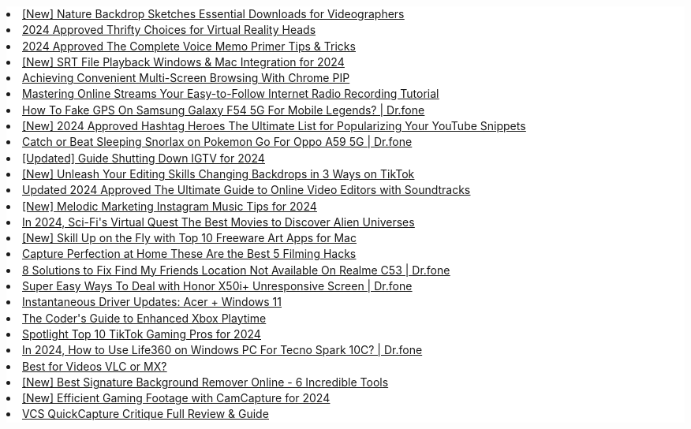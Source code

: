 <li><a href="https://article-helps.techidaily.com/new-nature-backdrop-sketches-essential-downloads-for-videographers/"><u>[New] Nature Backdrop Sketches  Essential Downloads for Videographers</u></a></li>
<li><a href="https://article-helps.techidaily.com/2024-approved-thrifty-choices-for-virtual-reality-heads/"><u>2024 Approved  Thrifty Choices for Virtual Reality Heads</u></a></li>
<li><a href="https://article-helps.techidaily.com/2024-approved-the-complete-voice-memo-primer-tips-and-tricks/"><u>2024 Approved  The Complete Voice Memo Primer  Tips & Tricks</u></a></li>
<li><a href="https://article-helps.techidaily.com/new-srt-file-playback-windows-and-mac-integration-for-2024/"><u>[New] SRT File Playback  Windows & Mac Integration for 2024</u></a></li>
<li><a href="https://extra-resources.techidaily.com/achieving-convenient-multi-screen-browsing-with-chrome-pip/"><u>Achieving Convenient Multi-Screen Browsing With Chrome PIP</u></a></li>
<li><a href="https://extra-information.techidaily.com/mastering-online-streams-your-easy-to-follow-internet-radio-recording-tutorial/"><u>Mastering Online Streams  Your Easy-to-Follow Internet Radio Recording Tutorial</u></a></li>
<li><a href="https://fake-location.techidaily.com/how-to-fake-gps-on-samsung-galaxy-f54-5g-for-mobile-legends-drfone-by-drfone-virtual-android/"><u>How To Fake GPS On Samsung Galaxy F54 5G For Mobile Legends? | Dr.fone</u></a></li>
<li><a href="https://eaxpv-info.techidaily.com/new-2024-approved-hashtag-heroes-the-ultimate-list-for-popularizing-your-youtube-snippets/"><u>[New] 2024 Approved  Hashtag Heroes  The Ultimate List for Popularizing Your YouTube Snippets</u></a></li>
<li><a href="https://android-pokemon-go.techidaily.com/catch-or-beat-sleeping-snorlax-on-pokemon-go-for-oppo-a59-5g-drfone-by-drfone-virtual-android/"><u>Catch or Beat Sleeping Snorlax on Pokemon Go For Oppo A59 5G | Dr.fone</u></a></li>
<li><a href="https://instagram-clips.techidaily.com/updated-guide-shutting-down-igtv-for-2024/"><u>[Updated] Guide  Shutting Down IGTV for 2024</u></a></li>
<li><a href="https://tiktok-video-recordings.techidaily.com/new-unleash-your-editing-skills-changing-backdrops-in-3-ways-on-tiktok/"><u>[New] Unleash Your Editing Skills  Changing Backdrops in 3 Ways on TikTok</u></a></li>
<li><a href="https://ai-video-tools.techidaily.com/updated-2024-approved-the-ultimate-guide-to-online-video-editors-with-soundtracks/"><u>Updated 2024 Approved The Ultimate Guide to Online Video Editors with Soundtracks</u></a></li>
<li><a href="https://instagram-video-files.techidaily.com/new-melodic-marketing-instagram-music-tips-for-2024/"><u>[New] Melodic Marketing  Instagram Music Tips for 2024</u></a></li>
<li><a href="https://extra-guidance.techidaily.com/in-2024-sci-fis-virtual-quest-the-best-movies-to-discover-alien-universes/"><u>In 2024, Sci-Fi's Virtual Quest  The Best Movies to Discover Alien Universes</u></a></li>
<li><a href="https://extra-support.techidaily.com/new-skill-up-on-the-fly-with-top-10-freeware-art-apps-for-mac/"><u>[New] Skill Up on the Fly with Top 10 Freeware Art Apps for Mac</u></a></li>
<li><a href="https://extra-hints.techidaily.com/capture-perfection-at-home-these-are-the-best-5-filming-hacks/"><u>Capture Perfection at Home  These Are the Best 5 Filming Hacks</u></a></li>
<li><a href="https://location-fake.techidaily.com/8-solutions-to-fix-find-my-friends-location-not-available-on-realme-c53-drfone-by-drfone-virtual-android/"><u>8 Solutions to Fix Find My Friends Location Not Available On Realme C53 | Dr.fone</u></a></li>
<li><a href="https://howto.techidaily.com/super-easy-ways-to-deal-with-honor-x50iplus-unresponsive-screen-drfone-by-drfone-fix-android-problems-fix-android-problems/"><u>Super Easy Ways To Deal with Honor X50i+ Unresponsive Screen | Dr.fone</u></a></li>
<li><a href="https://driver-install.techidaily.com/instantaneous-driver-updates-acer-plus-windows-11/"><u>Instantaneous Driver Updates: Acer + Windows 11</u></a></li>
<li><a href="https://games-able.techidaily.com/the-coders-guide-to-enhanced-xbox-playtime/"><u>The Coder's Guide to Enhanced Xbox Playtime</u></a></li>
<li><a href="https://tiktok-videos.techidaily.com/spotlight-top-10-tiktok-gaming-pros-for-2024/"><u>Spotlight  Top 10 TikTok Gaming Pros for 2024</u></a></li>
<li><a href="https://phone-solutions.techidaily.com/in-2024-how-to-use-life360-on-windows-pc-for-tecno-spark-10c-drfone-by-drfone-virtual-android/"><u>In 2024, How to Use Life360 on Windows PC For Tecno Spark 10C? | Dr.fone</u></a></li>
<li><a href="https://extra-hints.techidaily.com/best-for-videos-vlc-or-mx/"><u>Best for Videos  VLC or MX?</u></a></li>
<li><a href="https://extra-approaches.techidaily.com/new-best-signature-background-remover-online-6-incredible-tools/"><u>[New] Best Signature Background Remover Online - 6 Incredible Tools</u></a></li>
<li><a href="https://on-screen-recording.techidaily.com/new-efficient-gaming-footage-with-camcapture-for-2024/"><u>[New] Efficient Gaming Footage with CamCapture for 2024</u></a></li>
<li><a href="https://screen-sharing-recording.techidaily.com/vcs-quickcapture-critique-full-review-and-guide/"><u>VCS QuickCapture Critique  Full Review & Guide</u></a></li>